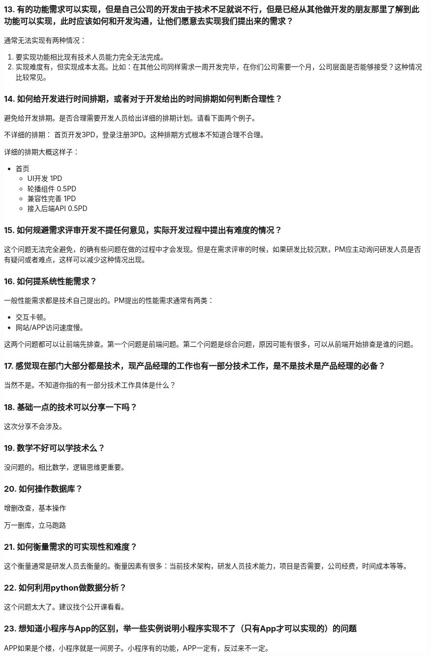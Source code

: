 ### 13. 有的功能需求可以实现，但是自己公司的开发由于技术不足就说不行，但是已经从其他做开发的朋友那里了解到此功能可以实现，此时应该如何和开发沟通，让他们愿意去实现我们提出来的需求？
通常无法实现有两种情况：

1. 要实现功能相比现有技术人员能力完全无法完成。
2. 实现难度有，但实现成本太高。比如：在其他公司同样需求一周开发完毕，在你们公司需要一个月，公司层面是否能够接受？这种情况比较常见。

### 14. 如何给开发进行时间排期，或者对于开发给出的时间排期如何判断合理性？
避免给开发排期。是否合理需要开发人员给出详细的排期计划。请看下面两个例子。

不详细的排期： 首页开发3PD，登录注册3PD。这种排期方式根本不知道合理不合理。

详细的排期大概这样子：

* 首页
  * UI开发 1PD
  * 轮播组件 0.5PD
  * 兼容性完善 1PD
  * 接入后端API 0.5PD

### 15. 如何规避需求评审开发不提任何意见，实际开发过程中提出有难度的情况？
这个问题无法完全避免，的确有些问题在做的过程中才会发现。但是在需求评审的时候，如果研发比较沉默，PM应主动询问研发人员是否有疑问或者难点，这样可以减少这种情况出现。

### 16. 如何提系统性能需求？
一般性能需求都是技术自己提出的。PM提出的性能需求通常有两类：
* 交互卡顿。
* 网站/APP访问速度慢。

这两个问题都可以让前端先排查。第一个问题是前端问题。第二个问题是综合问题，原因可能有很多，可以从前端开始排查是谁的问题。

### 17. 感觉现在部门大部分都是技术，现产品经理的工作也有一部分技术工作，是不是技术是产品经理的必备？
当然不是。不知道你指的有一部分技术工作具体是什么？

### 18. 基础一点的技术可以分享一下吗？
这次分享不会涉及。

### 19. 数学不好可以学技术么？
没问题的。相比数学，逻辑思维更重要。

### 20. 如何操作数据库？

增删改查，基本操作

万一删库，立马跑路

### 21. 如何衡量需求的可实现性和难度？
这个衡量通常是研发人员去衡量的。衡量因素有很多：当前技术架构，研发人员技术能力，项目是否需要，公司经费，时间成本等等。

### 22. 如何利用python做数据分析？
这个问题太大了。建议找个公开课看看。

### 23. 想知道小程序与App的区别，举一些实例说明小程序实现不了（只有App才可以实现的）的问题
APP如果是个楼，小程序就是一间房子。小程序有的功能，APP一定有，反过来不一定。
